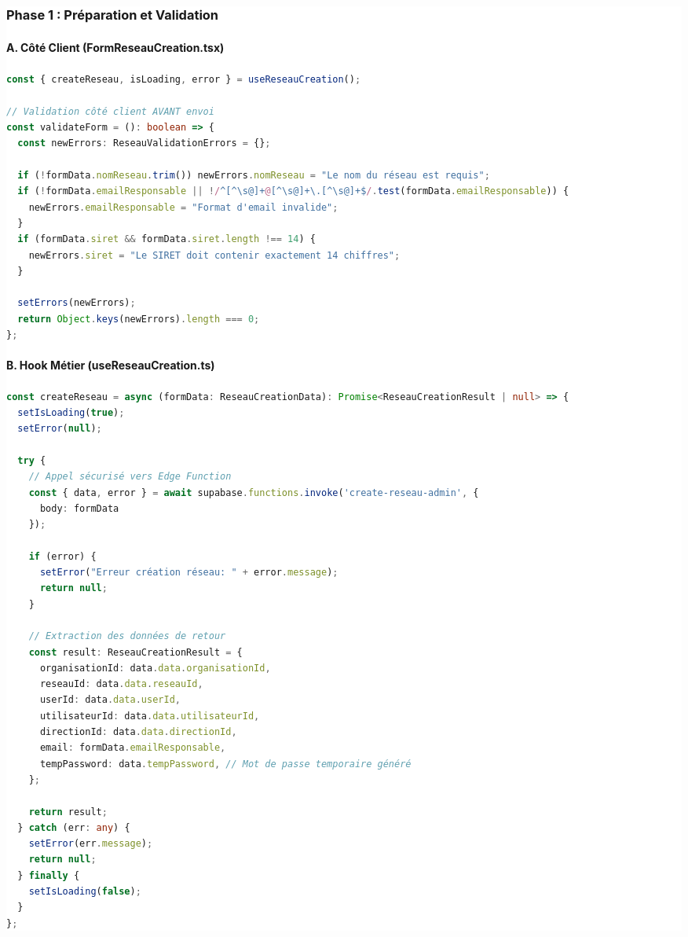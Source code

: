 ### Phase 1 : Préparation et Validation

#### A. Côté Client (FormReseauCreation.tsx)
```typescript
const { createReseau, isLoading, error } = useReseauCreation();

// Validation côté client AVANT envoi
const validateForm = (): boolean => {
  const newErrors: ReseauValidationErrors = {};
  
  if (!formData.nomReseau.trim()) newErrors.nomReseau = "Le nom du réseau est requis";
  if (!formData.emailResponsable || !/^[^\s@]+@[^\s@]+\.[^\s@]+$/.test(formData.emailResponsable)) {
    newErrors.emailResponsable = "Format d'email invalide";
  }
  if (formData.siret && formData.siret.length !== 14) {
    newErrors.siret = "Le SIRET doit contenir exactement 14 chiffres";
  }
  
  setErrors(newErrors);
  return Object.keys(newErrors).length === 0;
};
```

#### B. Hook Métier (useReseauCreation.ts)
```typescript
const createReseau = async (formData: ReseauCreationData): Promise<ReseauCreationResult | null> => {
  setIsLoading(true);
  setError(null);

  try {
    // Appel sécurisé vers Edge Function
    const { data, error } = await supabase.functions.invoke('create-reseau-admin', {
      body: formData
    });

    if (error) {
      setError("Erreur création réseau: " + error.message);
      return null;
    }

    // Extraction des données de retour
    const result: ReseauCreationResult = {
      organisationId: data.data.organisationId,
      reseauId: data.data.reseauId,
      userId: data.data.userId,
      utilisateurId: data.data.utilisateurId,
      directionId: data.data.directionId,
      email: formData.emailResponsable,
      tempPassword: data.tempPassword, // Mot de passe temporaire généré
    };

    return result;
  } catch (err: any) {
    setError(err.message);
    return null;
  } finally {
    setIsLoading(false);
  }
};
```
